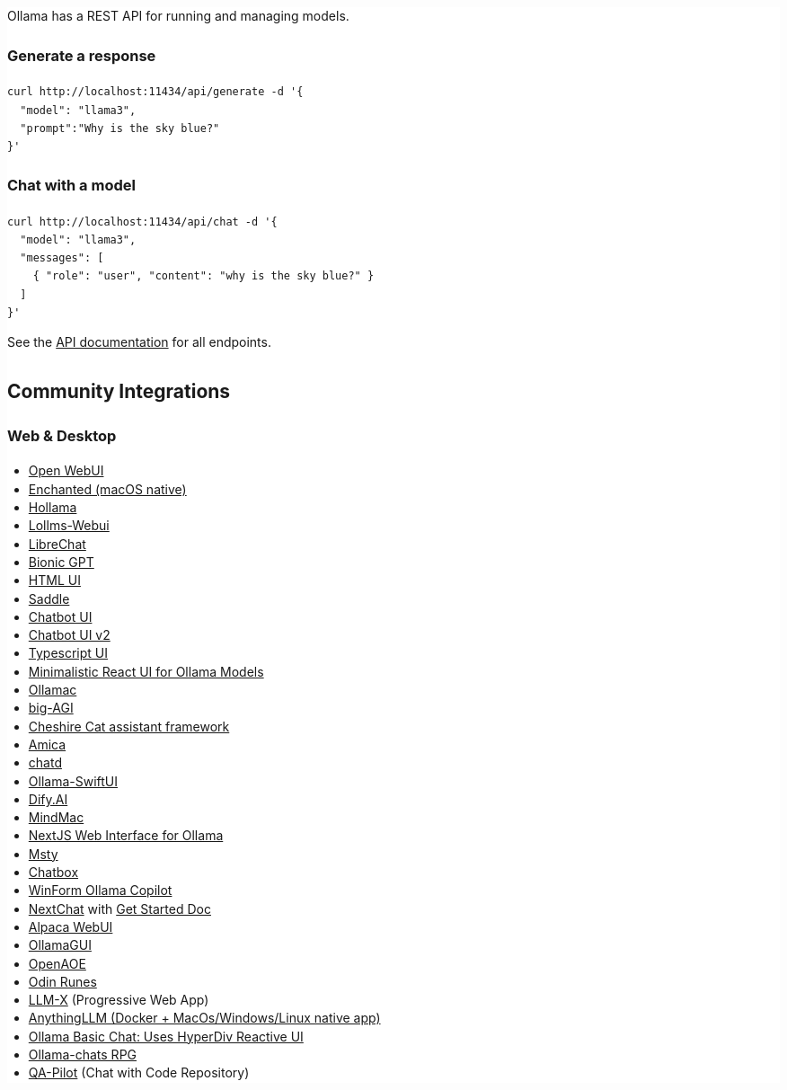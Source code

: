 Ollama has a REST API for running and managing models.

### Generate a response

```
curl http://localhost:11434/api/generate -d '{
  "model": "llama3",
  "prompt":"Why is the sky blue?"
}'
```

### Chat with a model

```
curl http://localhost:11434/api/chat -d '{
  "model": "llama3",
  "messages": [
    { "role": "user", "content": "why is the sky blue?" }
  ]
}'
```

See the [API documentation](./docs/api.md) for all endpoints.

## Community Integrations

### Web & Desktop

- [Open WebUI](https://github.com/open-webui/open-webui)
- [Enchanted (macOS native)](https://github.com/AugustDev/enchanted)
- [Hollama](https://github.com/fmaclen/hollama)
- [Lollms-Webui](https://github.com/ParisNeo/lollms-webui)
- [LibreChat](https://github.com/danny-avila/LibreChat)
- [Bionic GPT](https://github.com/bionic-gpt/bionic-gpt)
- [HTML UI](https://github.com/rtcfirefly/ollama-ui)
- [Saddle](https://github.com/jikkuatwork/saddle)
- [Chatbot UI](https://github.com/ivanfioravanti/chatbot-ollama)
- [Chatbot UI v2](https://github.com/mckaywrigley/chatbot-ui)
- [Typescript UI](https://github.com/ollama-interface/Ollama-Gui?tab=readme-ov-file)
- [Minimalistic React UI for Ollama Models](https://github.com/richawo/minimal-llm-ui)
- [Ollamac](https://github.com/kevinhermawan/Ollamac)
- [big-AGI](https://github.com/enricoros/big-AGI/blob/main/docs/config-local-ollama.md)
- [Cheshire Cat assistant framework](https://github.com/cheshire-cat-ai/core)
- [Amica](https://github.com/semperai/amica)
- [chatd](https://github.com/BruceMacD/chatd)
- [Ollama-SwiftUI](https://github.com/kghandour/Ollama-SwiftUI)
- [Dify.AI](https://github.com/langgenius/dify)
- [MindMac](https://mindmac.app)
- [NextJS Web Interface for Ollama](https://github.com/jakobhoeg/nextjs-ollama-llm-ui)
- [Msty](https://msty.app)
- [Chatbox](https://github.com/Bin-Huang/Chatbox)
- [WinForm Ollama Copilot](https://github.com/tgraupmann/WinForm_Ollama_Copilot)
- [NextChat](https://github.com/ChatGPTNextWeb/ChatGPT-Next-Web) with [Get Started Doc](https://docs.nextchat.dev/models/ollama)
- [Alpaca WebUI](https://github.com/mmo80/alpaca-webui)
- [OllamaGUI](https://github.com/enoch1118/ollamaGUI)
- [OpenAOE](https://github.com/InternLM/OpenAOE)
- [Odin Runes](https://github.com/leonid20000/OdinRunes)
- [LLM-X](https://github.com/mrdjohnson/llm-x) (Progressive Web App)
- [AnythingLLM (Docker + MacOs/Windows/Linux native app)](https://github.com/Mintplex-Labs/anything-llm)
- [Ollama Basic Chat: Uses HyperDiv Reactive UI](https://github.com/rapidarchitect/ollama_basic_chat)
- [Ollama-chats RPG](https://github.com/drazdra/ollama-chats)
- [QA-Pilot](https://github.com/reid41/QA-Pilot) (Chat with Code Repository)